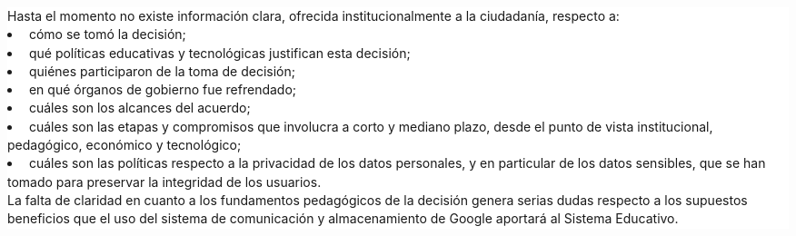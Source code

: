 <div class="">
</div>

<div id="magicdomid7" class="">
</div>

<div id="magicdomid8" class="">
  <span class="">Hasta el momento no existe información clara, ofrecida institucionalmente a la ciudadanía, respecto a:</span>
</div>

<div class="">
</div>

<li id="magicdomid9">
  <span class=""> cómo se tomó la decisión;</span>
</li>
<li id="magicdomid10">
  <span class=""> </span><span class="author-g-ia8i86gez122zsilv6ax">q</span><span class="">ué políticas educativas y tecnológicas justifican esta decisión;</span>
</li>
<li id="magicdomid11">
  <span class=""> quiénes participaron de la toma de decisión;</span>
</li>
<li id="magicdomid12">
  <span class=""> en qué órganos de gobierno fue refrendado;</span>
</li>
<li id="magicdomid13">
  <span class=""> cuáles son los alcances del acuerdo; </span>
</li>
<li id="magicdomid14">
  <span class=""> cuáles son las etapas y compromisos que involucra a corto y mediano plazo, desde el punto de vista institucional, pedagógico, económico y tecnológico;</span>
</li>
<li id="magicdomid15">
  <span class=""> cuáles son las políticas respecto a la privacidad de los datos personales, y en particular de los datos sensibles, que se han tomado para preservar la integridad de los usuarios.</span>
</li>

<div id="magicdomid16" class="">
</div>

<div id="magicdomid17" class="">
  <span class="">La falta de claridad en cuanto a los fundamentos pedagógicos de la decisión genera serias dudas respecto a los supuestos beneficios que el uso del sistema de comunicación y almacenamiento de Google aportará al Sistema Educativo. </span>
</div>

<div class="">
</div>

<div id="magicdomid18" class="">
</div>
